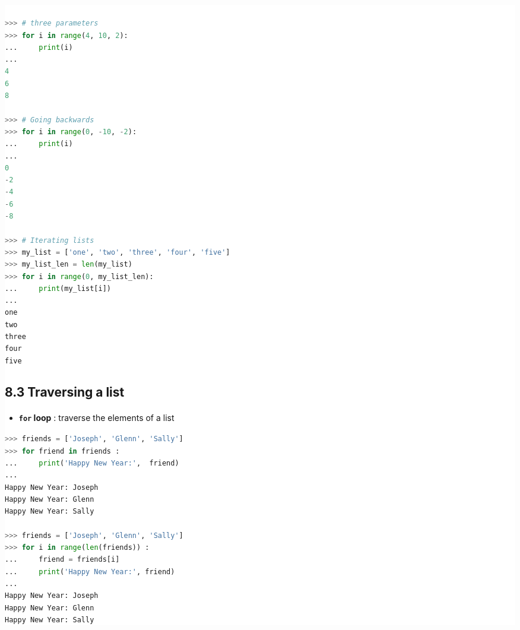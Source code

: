 ```python

>>> # three parameters
>>> for i in range(4, 10, 2):
...     print(i)
... 
4
6
8

>>> # Going backwards
>>> for i in range(0, -10, -2):
...     print(i)
... 
0
-2
-4
-6
-8

>>> # Iterating lists
>>> my_list = ['one', 'two', 'three', 'four', 'five']
>>> my_list_len = len(my_list)
>>> for i in range(0, my_list_len):
...     print(my_list[i])
... 
one
two
three
four
five
```

## 8.3 Traversing a list

* **`for` loop** : traverse the elements of a list

```python
>>> friends = ['Joseph', 'Glenn', 'Sally']
>>> for friend in friends :
...     print('Happy New Year:',  friend)
... 
Happy New Year: Joseph
Happy New Year: Glenn
Happy New Year: Sally

>>> friends = ['Joseph', 'Glenn', 'Sally']
>>> for i in range(len(friends)) :
...     friend = friends[i]
...     print('Happy New Year:', friend)
... 
Happy New Year: Joseph
Happy New Year: Glenn
Happy New Year: Sally
```
